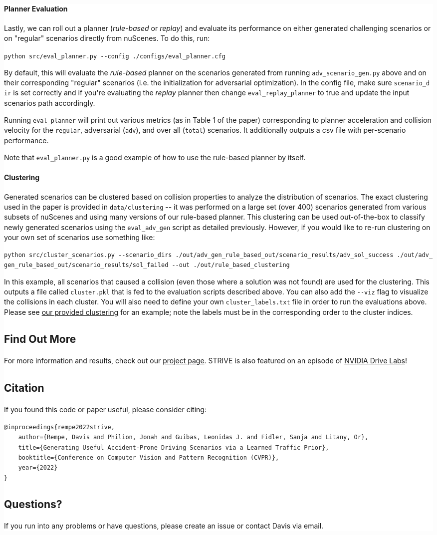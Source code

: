 #### Planner Evaluation

Lastly, we can roll out a planner (_rule-based_ or _replay_) and evaluate its performance on either generated challenging scenarios or on "regular" scenarios directly from nuScenes. To do this, run:
```
python src/eval_planner.py --config ./configs/eval_planner.cfg
```
By default, this will evaluate the _rule-based_ planner on the scenarios generated from running `adv_scenario_gen.py` above and on their corresponding "regular" scenarios (i.e. the initialization for adversarial optimization). In the config file, make sure `scenario_dir` is set correctly and if you're evaluating the _replay_ planner then change `eval_replay_planner` to true and update the input scenarios path accordingly.

Running `eval_planner` will print out various metrics (as in Table 1 of the paper) corresponding to planner acceleration and collision velocity for the `regular`, adversarial (`adv`), and over all (`total`) scenarios. It additionally outputs a csv file with per-scenario performance.

Note that `eval_planner.py` is a good example of how to use the rule-based planner by itself.

#### Clustering

Generated scenarios can be clustered based on collision properties to analyze the distribution of scenarios. The exact clustering used in the paper is provided in `data/clustering` -- it was performed on a large set (over 400) scenarios generated from various subsets of nuScenes and using many versions of our rule-based planner. This clustering can be used out-of-the-box to classify newly generated scenarios using the `eval_adv_gen` script as detailed previously. However, if you would like to re-run clustering on your own set of scenarios use something like:
```
python src/cluster_scenarios.py --scenario_dirs ./out/adv_gen_rule_based_out/scenario_results/adv_sol_success ./out/adv_gen_rule_based_out/scenario_results/sol_failed --out ./out/rule_based_clustering
```
In this example, all scenarios that caused a collision (even those where a solution was not found) are used for the clustering. This outputs a file called `cluster.pkl` that is fed to the evaluation scripts described above. You can also add the `--viz` flag to visualize the collisions in each cluster. You will also need to define your own `cluster_labels.txt` file in order to run the evaluations above. Please see [our provided clustering](./data/clustering/cluster_labels.txt) for an example; note the labels must be in the corresponding order to the cluster indices.

## Find Out More

For more information and results, check out our [project page](https://nv-tlabs.github.io/STRIVE/). 
STRIVE is also featured on an episode of [NVIDIA Drive Labs](https://www.youtube.com/watch?v=BXf9xTR6hJo)!

## Citation
If you found this code or paper useful, please consider citing:
```
@inproceedings{rempe2022strive,
    author={Rempe, Davis and Philion, Jonah and Guibas, Leonidas J. and Fidler, Sanja and Litany, Or},
    title={Generating Useful Accident-Prone Driving Scenarios via a Learned Traffic Prior},
    booktitle={Conference on Computer Vision and Pattern Recognition (CVPR)},
    year={2022}
}  
```

## Questions?
If you run into any problems or have questions, please create an issue or contact Davis via email.
